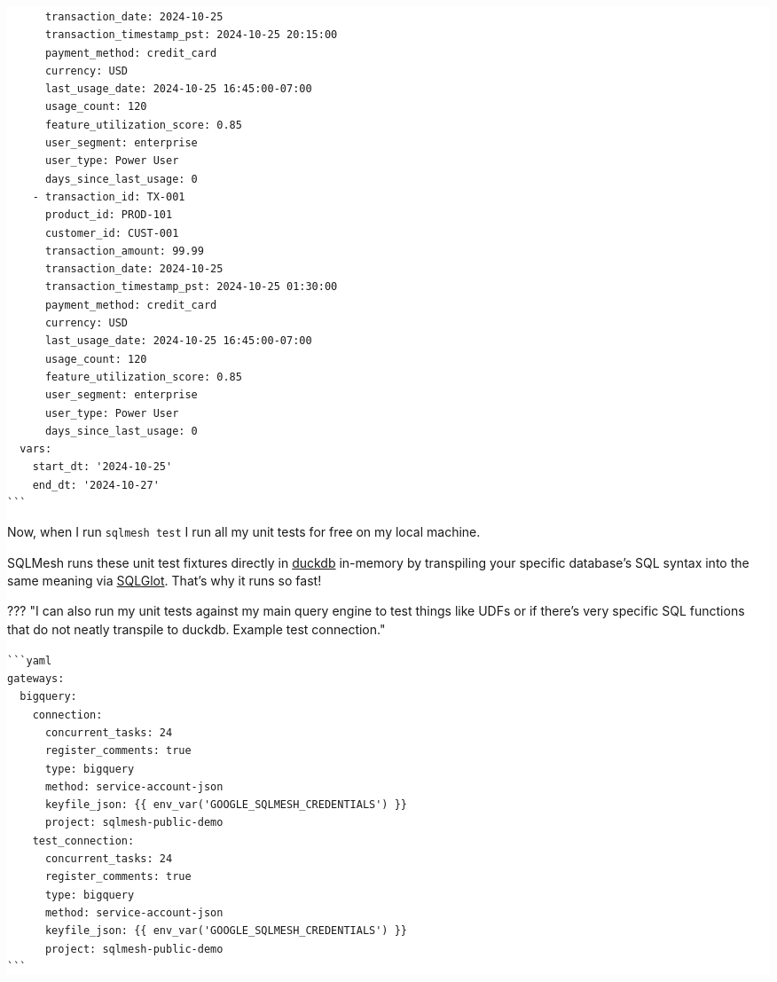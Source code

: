           transaction_date: 2024-10-25
          transaction_timestamp_pst: 2024-10-25 20:15:00
          payment_method: credit_card
          currency: USD
          last_usage_date: 2024-10-25 16:45:00-07:00
          usage_count: 120
          feature_utilization_score: 0.85
          user_segment: enterprise
          user_type: Power User
          days_since_last_usage: 0
        - transaction_id: TX-001
          product_id: PROD-101
          customer_id: CUST-001
          transaction_amount: 99.99
          transaction_date: 2024-10-25
          transaction_timestamp_pst: 2024-10-25 01:30:00
          payment_method: credit_card
          currency: USD
          last_usage_date: 2024-10-25 16:45:00-07:00
          usage_count: 120
          feature_utilization_score: 0.85
          user_segment: enterprise
          user_type: Power User
          days_since_last_usage: 0
      vars:
        start_dt: '2024-10-25'
        end_dt: '2024-10-27'
    ```

Now, when I run `sqlmesh test` I run all my unit tests for free on my local machine.

SQLMesh runs these unit test fixtures directly in [duckdb](https://duckdb.org/) in-memory by transpiling your specific database’s SQL syntax into the same meaning via [SQLGlot](https://github.com/tobymao/sqlglot). That’s why it runs so fast!

??? "I can also run my unit tests against my main query engine to test things like UDFs or if there’s very specific SQL functions that do not neatly transpile to duckdb. Example test connection."

    ```yaml
    gateways:
      bigquery:
        connection:
          concurrent_tasks: 24
          register_comments: true
          type: bigquery
          method: service-account-json
          keyfile_json: {{ env_var('GOOGLE_SQLMESH_CREDENTIALS') }}
          project: sqlmesh-public-demo
        test_connection:
          concurrent_tasks: 24
          register_comments: true
          type: bigquery
          method: service-account-json
          keyfile_json: {{ env_var('GOOGLE_SQLMESH_CREDENTIALS') }}
          project: sqlmesh-public-demo
    ```
